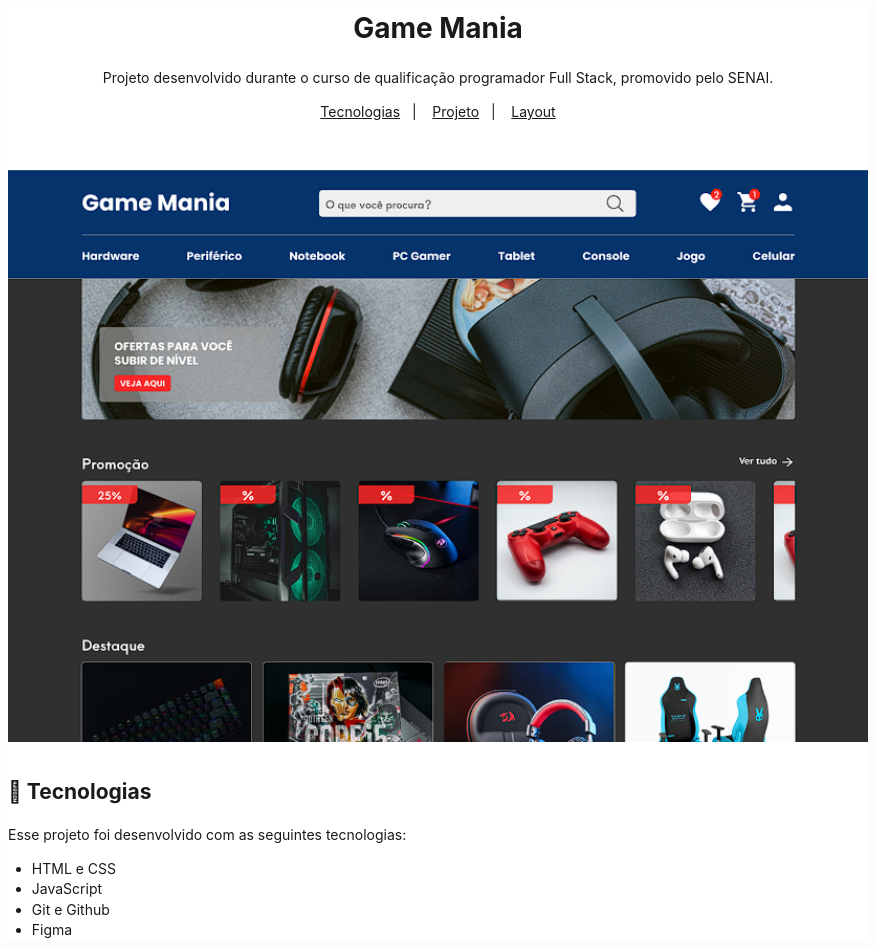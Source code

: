 <h1 align="center"> Game Mania </h1>

<p align="center">
Projeto desenvolvido durante o curso de qualificação programador Full Stack, promovido pelo SENAI. <br/>
</p>

<p align="center">
  <a href="#-tecnologias">Tecnologias</a>&nbsp;&nbsp;&nbsp;|&nbsp;&nbsp;&nbsp;
  <a href="#-projeto">Projeto</a>&nbsp;&nbsp;&nbsp;|&nbsp;&nbsp;&nbsp;
  <a href="#-layout">Layout</a>
</p>

<br>

<p align="center">
  <img alt="projeto Game Mania" src=".github/projetoGM.png" width="100%">
</p>

## 🚀 Tecnologias

Esse projeto foi desenvolvido com as seguintes tecnologias:

- HTML e CSS
- JavaScript
- Git e Github
- Figma
